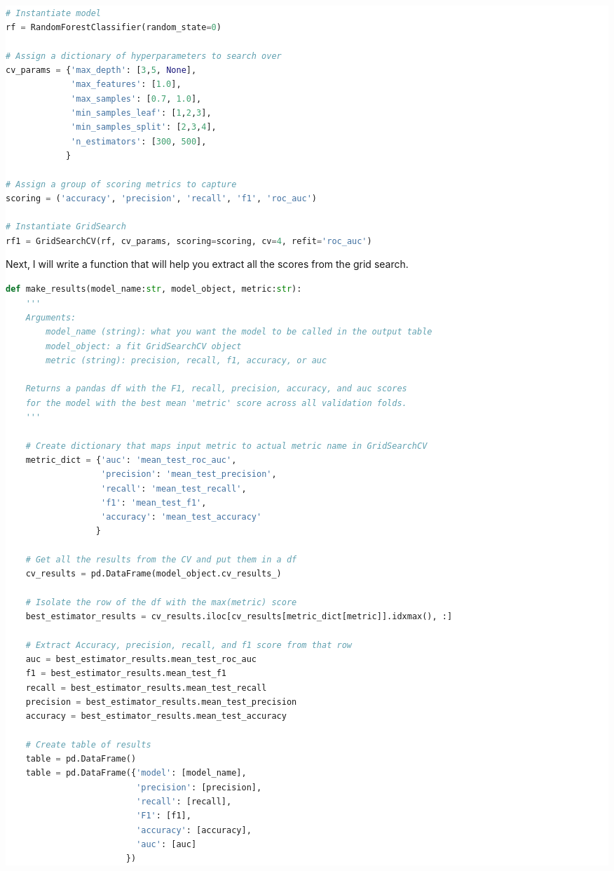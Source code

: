 
```python
# Instantiate model
rf = RandomForestClassifier(random_state=0)

# Assign a dictionary of hyperparameters to search over
cv_params = {'max_depth': [3,5, None], 
             'max_features': [1.0],
             'max_samples': [0.7, 1.0],
             'min_samples_leaf': [1,2,3],
             'min_samples_split': [2,3,4],
             'n_estimators': [300, 500],
            }  

# Assign a group of scoring metrics to capture
scoring = ('accuracy', 'precision', 'recall', 'f1', 'roc_auc')

# Instantiate GridSearch
rf1 = GridSearchCV(rf, cv_params, scoring=scoring, cv=4, refit='roc_auc')
```

Next, I will write a function that will help you extract all the scores from the grid search.


```python
def make_results(model_name:str, model_object, metric:str):
    '''
    Arguments:
        model_name (string): what you want the model to be called in the output table
        model_object: a fit GridSearchCV object
        metric (string): precision, recall, f1, accuracy, or auc
  
    Returns a pandas df with the F1, recall, precision, accuracy, and auc scores
    for the model with the best mean 'metric' score across all validation folds.  
    '''

    # Create dictionary that maps input metric to actual metric name in GridSearchCV
    metric_dict = {'auc': 'mean_test_roc_auc',
                   'precision': 'mean_test_precision',
                   'recall': 'mean_test_recall',
                   'f1': 'mean_test_f1',
                   'accuracy': 'mean_test_accuracy'
                  }

    # Get all the results from the CV and put them in a df
    cv_results = pd.DataFrame(model_object.cv_results_)

    # Isolate the row of the df with the max(metric) score
    best_estimator_results = cv_results.iloc[cv_results[metric_dict[metric]].idxmax(), :]

    # Extract Accuracy, precision, recall, and f1 score from that row
    auc = best_estimator_results.mean_test_roc_auc
    f1 = best_estimator_results.mean_test_f1
    recall = best_estimator_results.mean_test_recall
    precision = best_estimator_results.mean_test_precision
    accuracy = best_estimator_results.mean_test_accuracy
  
    # Create table of results
    table = pd.DataFrame()
    table = pd.DataFrame({'model': [model_name],
                          'precision': [precision],
                          'recall': [recall],
                          'F1': [f1],
                          'accuracy': [accuracy],
                          'auc': [auc]
                        })
```